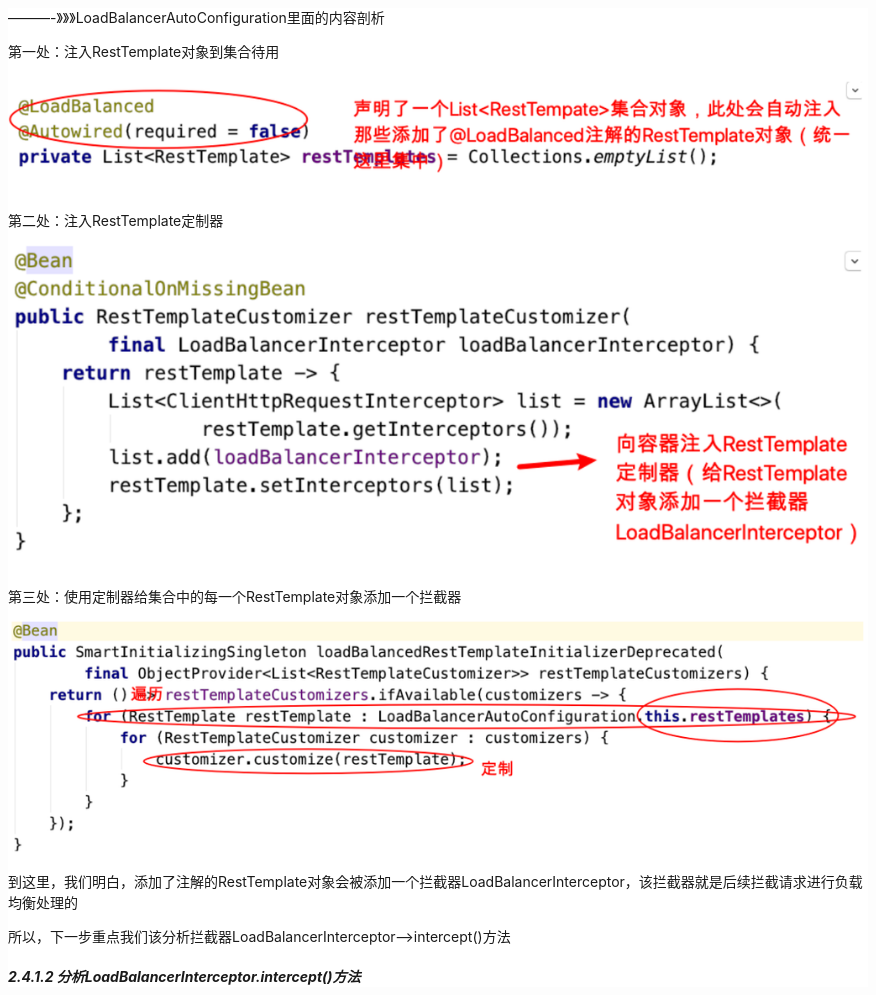 ———-》》》LoadBalancerAutoConfiguration里面的内容剖析

第一处：注入RestTemplate对象到集合待用

![image-20210624111921496](img/image-20210624111921496.png)

第二处：注入RestTemplate定制器

![image-20210624111946902](img/image-20210624111946902.png)

第三处：使用定制器给集合中的每一个RestTemplate对象添加一个拦截器

![image-20210624112020413](img/image-20210624112020413.png)

到这里，我们明白，添加了注解的RestTemplate对象会被添加一个拦截器LoadBalancerInterceptor，该拦截器就是后续拦截请求进行负载均衡处理的

所以，下一步重点我们该分析拦截器LoadBalancerInterceptor—->intercept()方法

##### 2.4.1.2 分析LoadBalancerInterceptor.intercept()方法
